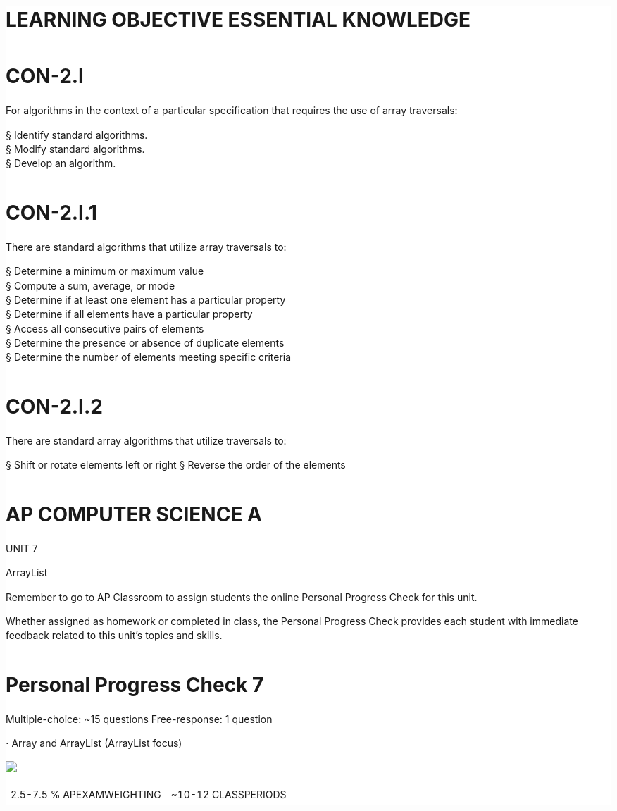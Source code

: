 # LEARNING OBJECTIVE ESSENTIAL KNOWLEDGE  

# CON-2.I  

For algorithms in the context of a particular specification that requires the use of array traversals:  

§ Identify standard algorithms.   
§ Modify standard algorithms.   
§ Develop an algorithm.  

# CON-2.I.1  

There are standard algorithms that utilize array traversals to:  

§ Determine a minimum or maximum value   
§ Compute a sum, average, or mode   
§ Determine if at least one element has a particular property   
§ Determine if all elements have a particular property   
§ Access all consecutive pairs of elements   
§ Determine the presence or absence of duplicate elements   
§ Determine the number of elements meeting specific criteria  

# CON-2.I.2  

There are standard array algorithms that utilize traversals to:  

§ Shift or rotate elements left or right § Reverse the order of the elements  

# AP COMPUTER SCIENCE A  

UNIT 7  

ArrayList  

Remember to go to AP Classroom to assign students the online Personal Progress Check for this unit.  

Whether assigned as homework or completed in class, the Personal Progress Check provides each student with immediate feedback related to this unit’s topics and skills.  

# Personal Progress Check 7  

Multiple-choice: \~15 questions Free-response: 1 question  

$\cdot$ Array and ArrayList (ArrayList focus)  

![](images/db4f1dd8308a1ee9781cab5085776dbaca21d996e08cf9ab805766db3e9a4219.jpg)  

<html><body><table><tr><td>2.5-7.5 % APEXAMWEIGHTING</td><td>~10-12 CLASSPERIODS</td></tr></table></body></html>  
